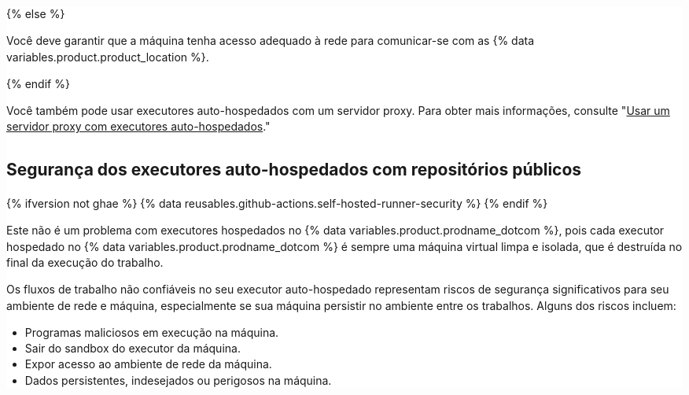 {% else %}

Você deve garantir que a máquina tenha acesso adequado à rede para comunicar-se com as {% data variables.product.product_location %}.

{% endif %}

Você também pode usar executores auto-hospedados com um servidor proxy. Para obter mais informações, consulte "[Usar um servidor proxy com executores auto-hospedados](/actions/automating-your-workflow-with-github-actions/using-a-proxy-server-with-self-hosted-runners)."

## Segurança dos executores auto-hospedados com repositórios públicos

{% ifversion not ghae %}
{% data reusables.github-actions.self-hosted-runner-security %}
{% endif %}

Este não é um problema com executores hospedados no {% data variables.product.prodname_dotcom %}, pois cada executor hospedado no {% data variables.product.prodname_dotcom %} é sempre uma máquina virtual limpa e isolada, que é destruída no final da execução do trabalho.

Os fluxos de trabalho não confiáveis no seu executor auto-hospedado representam riscos de segurança significativos para seu ambiente de rede e máquina, especialmente se sua máquina persistir no ambiente entre os trabalhos. Alguns dos riscos incluem:

* Programas maliciosos em execução na máquina.
* Sair do sandbox do executor da máquina.
* Expor acesso ao ambiente de rede da máquina.
* Dados persistentes, indesejados ou perigosos na máquina.
